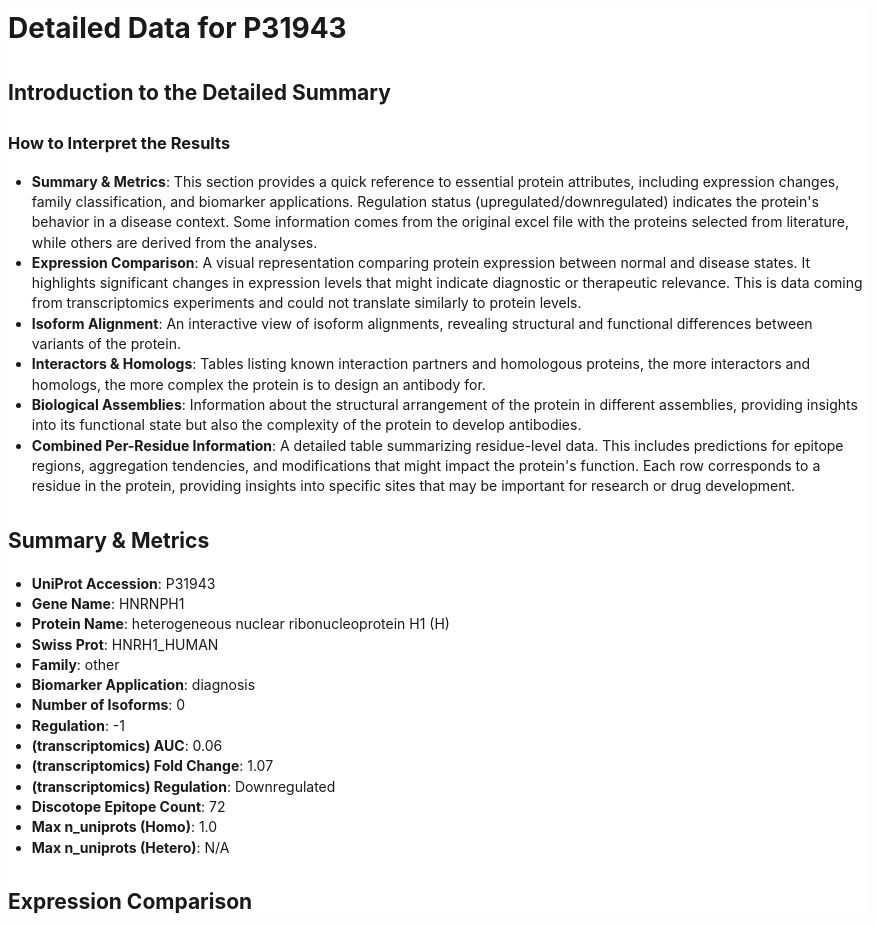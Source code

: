 # Detailed Data for P31943


## Introduction to the Detailed Summary

### How to Interpret the Results

- **Summary & Metrics**: This section provides a quick reference to essential protein attributes, including expression changes, family classification, and biomarker applications. Regulation status (upregulated/downregulated) indicates the protein's behavior in a disease context. Some information comes from the original excel file with the proteins selected from literature, while others are derived from the analyses.
- **Expression Comparison**: A visual representation comparing protein expression between normal and disease states. It highlights significant changes in expression levels that might indicate diagnostic or therapeutic relevance. This is data coming from transcriptomics experiments and could not translate similarly to protein levels.
- **Isoform Alignment**: An interactive view of isoform alignments, revealing structural and functional differences between variants of the protein.
- **Interactors & Homologs**: Tables listing known interaction partners and homologous proteins, the more interactors and homologs, the more complex the protein is to design an antibody for.
- **Biological Assemblies**: Information about the structural arrangement of the protein in different assemblies, providing insights into its functional state but also the complexity of the protein to develop antibodies.
- **Combined Per-Residue Information**: A detailed table summarizing residue-level data. This includes predictions for epitope regions, aggregation tendencies, and modifications that might impact the protein's function. Each row corresponds to a residue in the protein, providing insights into specific sites that may be important for research or drug development.
## Summary & Metrics

- **UniProt Accession**: P31943
- **Gene Name**: HNRNPH1
- **Protein Name**: heterogeneous nuclear ribonucleoprotein H1 (H)
- **Swiss Prot**: HNRH1_HUMAN
- **Family**: other
- **Biomarker Application**: diagnosis
- **Number of Isoforms**: 0
- **Regulation**: -1
- **(transcriptomics) AUC**: 0.06
- **(transcriptomics) Fold Change**: 1.07
- **(transcriptomics) Regulation**: Downregulated
- **Discotope Epitope Count**: 72
- **Max n_uniprots (Homo)**: 1.0
- **Max n_uniprots (Hetero)**: N/A


## Expression Comparison
